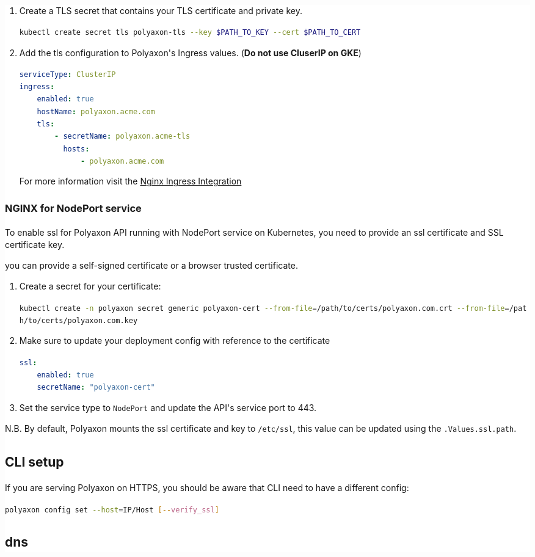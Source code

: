 1.  Create a TLS secret that contains your TLS certificate and private key.

    ```bash
    kubectl create secret tls polyaxon-tls --key $PATH_TO_KEY --cert $PATH_TO_CERT
    ```

2.  Add the tls configuration to Polyaxon's Ingress values. (**Do not use CluserIP on GKE**)

    ```yaml
    serviceType: ClusterIP
    ingress:
        enabled: true
        hostName: polyaxon.acme.com
        tls:
            - secretName: polyaxon.acme-tls
              hosts:
                  - polyaxon.acme.com
    ```

    For more information visit the [Nginx Ingress Integration](/integrations/nginx/)

### NGINX for NodePort service

To enable ssl for Polyaxon API running with NodePort service on Kubernetes, you need to provide an ssl certificate and SSL certificate key.

you can provide a self-signed certificate or a browser trusted certificate.

1.  Create a secret for your certificate:

    ```bash
    kubectl create -n polyaxon secret generic polyaxon-cert --from-file=/path/to/certs/polyaxon.com.crt --from-file=/path/to/certs/polyaxon.com.key
    ```

2.  Make sure to update your deployment config with reference to the certificate

    ```yaml
    ssl:
        enabled: true
        secretName: "polyaxon-cert"
    ```

3.  Set the service type to `NodePort` and update the API's service port to 443.

N.B. By default, Polyaxon mounts the ssl certificate and key to `/etc/ssl`, this value can be updated using the `.Values.ssl.path`.

## CLI setup

If you are serving Polyaxon on HTTPS, you should be aware that CLI need to have a different config:

```bash
polyaxon config set --host=IP/Host [--verify_ssl]
```

## dns
